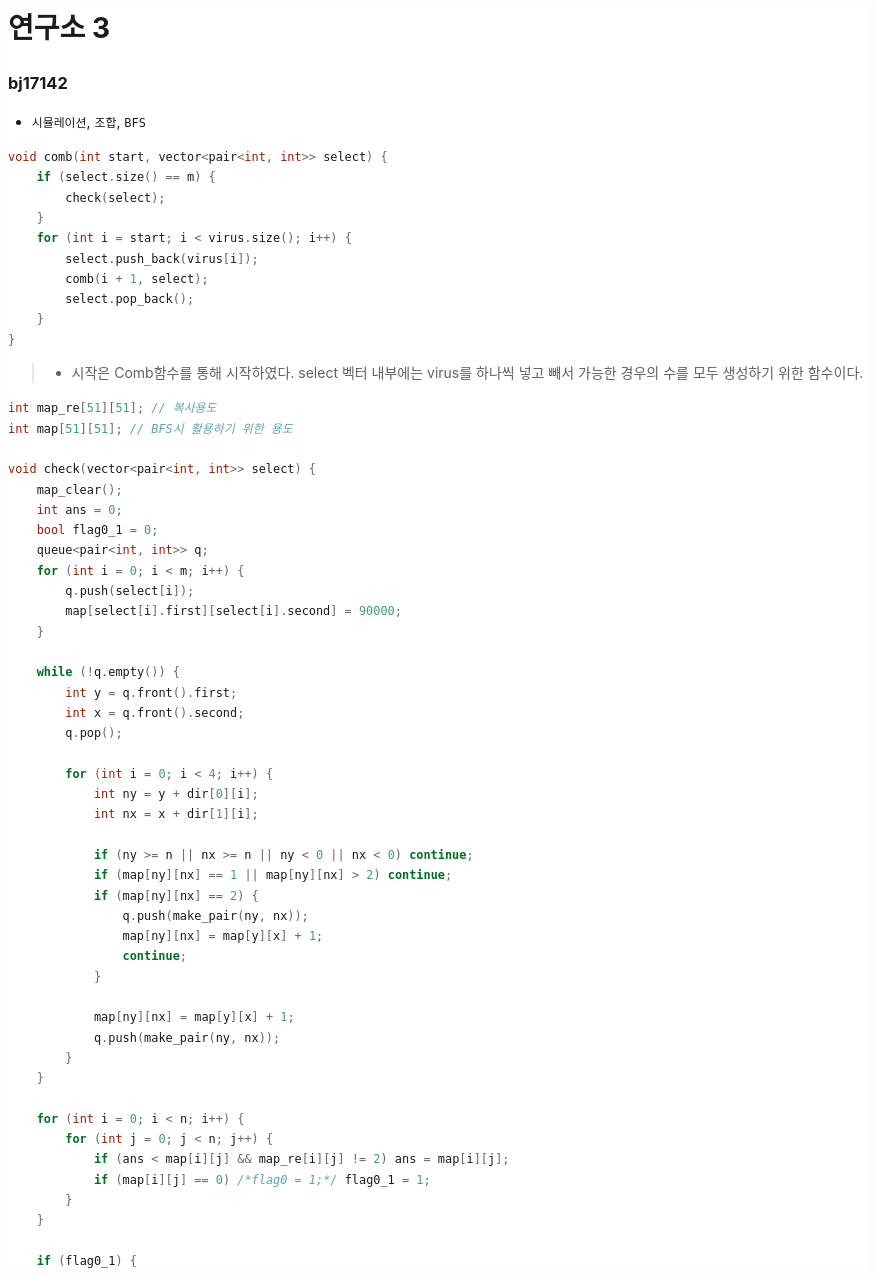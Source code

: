 ﻿
# 연구소 3
### bj17142
+ `시뮬레이션`, `조합`, `BFS`
```c++
void comb(int start, vector<pair<int, int>> select) {
	if (select.size() == m) {
		check(select);
	}
	for (int i = start; i < virus.size(); i++) {
		select.push_back(virus[i]);
		comb(i + 1, select);
		select.pop_back();
	}
}
```
> + 시작은 Comb함수를 통해 시작하였다. select 벡터 내부에는 virus를 하나씩 넣고 빼서 가능한 경우의 수를 모두 생성하기 위한 함수이다.

```c++
int map_re[51][51]; // 복사용도
int map[51][51]; // BFS시 활용하기 위한 용도

void check(vector<pair<int, int>> select) {
	map_clear();
	int ans = 0;
	bool flag0_1 = 0;
	queue<pair<int, int>> q;
	for (int i = 0; i < m; i++) {
		q.push(select[i]);
		map[select[i].first][select[i].second] = 90000;
	}

	while (!q.empty()) {
		int y = q.front().first;
		int x = q.front().second;
		q.pop();

		for (int i = 0; i < 4; i++) {
			int ny = y + dir[0][i];
			int nx = x + dir[1][i];

			if (ny >= n || nx >= n || ny < 0 || nx < 0) continue;
			if (map[ny][nx] == 1 || map[ny][nx] > 2) continue;
			if (map[ny][nx] == 2) {
				q.push(make_pair(ny, nx));
				map[ny][nx] = map[y][x] + 1;
				continue;
			}

			map[ny][nx] = map[y][x] + 1;
			q.push(make_pair(ny, nx));
		}
	}

	for (int i = 0; i < n; i++) {
		for (int j = 0; j < n; j++) {
			if (ans < map[i][j] && map_re[i][j] != 2) ans = map[i][j];
			if (map[i][j] == 0) /*flag0 = 1;*/ flag0_1 = 1;
		}
	}
	
	if (flag0_1) {
```